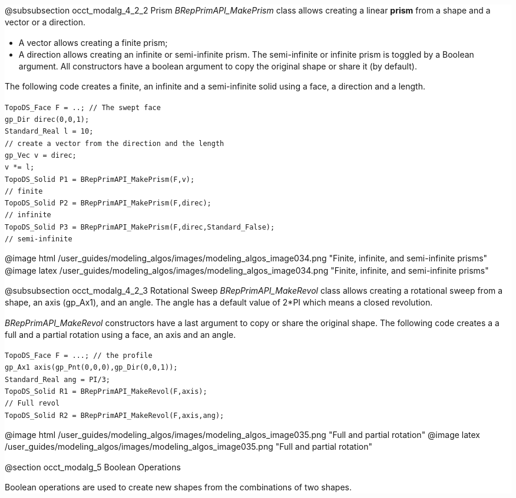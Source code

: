 @subsubsection occt_modalg_4_2_2 Prism
*BRepPrimAPI_MakePrism* class allows creating a linear **prism** from a shape and a vector or a direction. 
* A vector allows creating a finite prism;
* A direction allows creating an infinite or semi-infinite prism. The semi-infinite or infinite prism is toggled by a Boolean argument. All constructors have a boolean argument to copy the original shape or share it (by default). 

The following code creates a finite, an infinite and a semi-infinite solid using a face, a direction and a length. 

~~~~~
TopoDS_Face F = ..; // The swept face 
gp_Dir direc(0,0,1); 
Standard_Real l = 10; 
// create a vector from the direction and the length 
gp_Vec v = direc; 
v *= l; 
TopoDS_Solid P1 = BRepPrimAPI_MakePrism(F,v); 
// finite 
TopoDS_Solid P2 = BRepPrimAPI_MakePrism(F,direc); 
// infinite 
TopoDS_Solid P3 = BRepPrimAPI_MakePrism(F,direc,Standard_False); 
// semi-infinite 
~~~~~

@image html /user_guides/modeling_algos/images/modeling_algos_image034.png  "Finite, infinite, and semi-infinite prisms"
@image latex /user_guides/modeling_algos/images/modeling_algos_image034.png  "Finite, infinite, and semi-infinite prisms"

@subsubsection occt_modalg_4_2_3 Rotational Sweep 
*BRepPrimAPI_MakeRevol* class allows creating a rotational sweep from a shape, an axis (gp_Ax1), and an angle. The angle has a default value of 2*PI which means a closed revolution. 

*BRepPrimAPI_MakeRevol* constructors have a last argument to copy or share the original shape. The following code creates a a full and a partial rotation using a face, an axis and an angle.

~~~~~
TopoDS_Face F = ...; // the profile 
gp_Ax1 axis(gp_Pnt(0,0,0),gp_Dir(0,0,1)); 
Standard_Real ang = PI/3; 
TopoDS_Solid R1 = BRepPrimAPI_MakeRevol(F,axis); 
// Full revol 
TopoDS_Solid R2 = BRepPrimAPI_MakeRevol(F,axis,ang); 
~~~~~

@image html /user_guides/modeling_algos/images/modeling_algos_image035.png "Full and partial rotation"
@image latex /user_guides/modeling_algos/images/modeling_algos_image035.png "Full and partial rotation"

@section occt_modalg_5 Boolean Operations

Boolean operations are used to create new shapes from the combinations of two shapes. 
